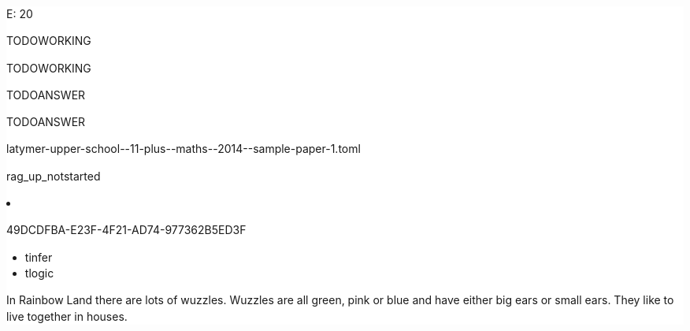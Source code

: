 E: $20$

</div>
<div class='workings'>
<div class='working'>

TODOWORKING

</div>
<div class='working'>

TODOWORKING

</div>
</div>
<div class='answers'>
<div class='answer'>

TODOANSWER

</div>
<div class='answer'>

TODOANSWER

</div>
</div>

<div class='papername'>
<p>latymer-upper-school--11-plus--maths--2014--sample-paper-1.toml</p>
</div>
<div class='rag'>
<p>rag_up_notstarted</p>
</div>
</div>
</li>
<li>
<div class='question_envelope rag_up_notstarted question'>
<div class='uuid'>
<p>49DCDFBA-E23F-4F21-AD74-977362B5ED3F</p>
</div>
<div class='topics'>
<ul>
<li>
tinfer
</li>
<li>
tlogic
</li>
</ul>
</div>
<div class='question question'>

In Rainbow Land there are lots of wuzzles. Wuzzles are all green, pink or blue and have either big ears or small ears. They like to live together in houses.
